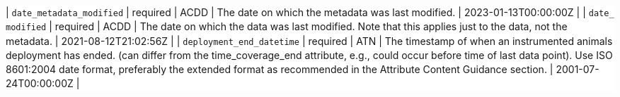 | `date_metadata_modified`      | required                | ACDD         | The date on which the metadata was last modified.                                                                                                                                                                                                                                                                                                                                                                                                                                                                                                                                                    | 2023-01-13T00:00:00Z                                                                                                                                                                                                                                                                                                                                                                                                                                                                                                                                                                                                                                                                                                                                                                                                                                                                |
| `date_modified`               | required                | ACDD         | The date on which the data was last modified. Note that this applies just to the data, not the metadata.                                                                                                                                                                                                                                                                                                                                                                                                                                                                                             | 2021-08-12T21:02:56Z                                                                                                                                                                                                                                                                                                                                                                                                                                                                                                                                                                                                                                                                                                                                                                                                                                                                |
| `deployment_end_datetime`     | required                | ATN          | The timestamp of when an instrumented animals deployment has ended. (can differ from the time_coverage_end attribute, e.g., could occur before time of last data point). Use ISO 8601:2004 date format, preferably the extended format as recommended in the Attribute Content Guidance section.                                                                                                                                                                                                                                                                                                     | 2001-07-24T00:00:00Z                                                                                                                                                                                                                                                                                                                                                                                                                                                                                                                                                                                                                                                                                                                                                                                                                                                                |